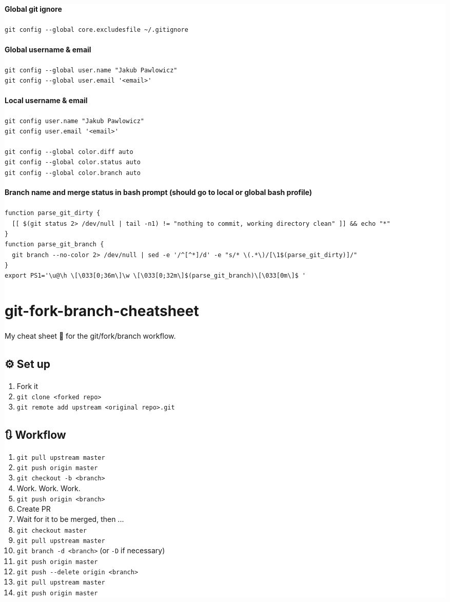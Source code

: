 #### Global git ignore
```shell
git config --global core.excludesfile ~/.gitignore
```

#### Global username & email
```shell
git config --global user.name "Jakub Pawlowicz"
git config --global user.email '<email>'
```

#### Local username & email
```shell
git config user.name "Jakub Pawlowicz"
git config user.email '<email>'
```

####
```shell
git config --global color.diff auto
git config --global color.status auto
git config --global color.branch auto
```

#### Branch name and merge status in bash prompt (should go to local or global bash profile)
```shell
function parse_git_dirty {
  [[ $(git status 2> /dev/null | tail -n1) != "nothing to commit, working directory clean" ]] && echo "*"
}
function parse_git_branch {
  git branch --no-color 2> /dev/null | sed -e '/^[^*]/d' -e "s/* \(.*\)/[\1$(parse_git_dirty)]/"
}
export PS1='\u@\h \[\033[0;36m\]\w \[\033[0;32m\]$(parse_git_branch)\[\033[0m\]$ '
```

# git-fork-branch-cheatsheet

My cheat sheet 📜 for the git/fork/branch workflow.

## ⚙ Set up

1. Fork it
2. `git clone <forked repo>`
3. `git remote add upstream <original repo>.git`

## 🔃 Workflow

1. `git pull upstream master`
2. `git push origin master`
3. `git checkout -b <branch>`
4. Work. Work. Work.
5. `git push origin <branch>`
6. Create PR
7. Wait for it to be merged, then ...
8. `git checkout master`
9. `git pull upstream master`
10. `git branch -d <branch>` (or `-D` if necessary)
11. `git push origin master`
12. `git push --delete origin <branch>`
13. `git pull upstream master`
14. `git push origin master`
